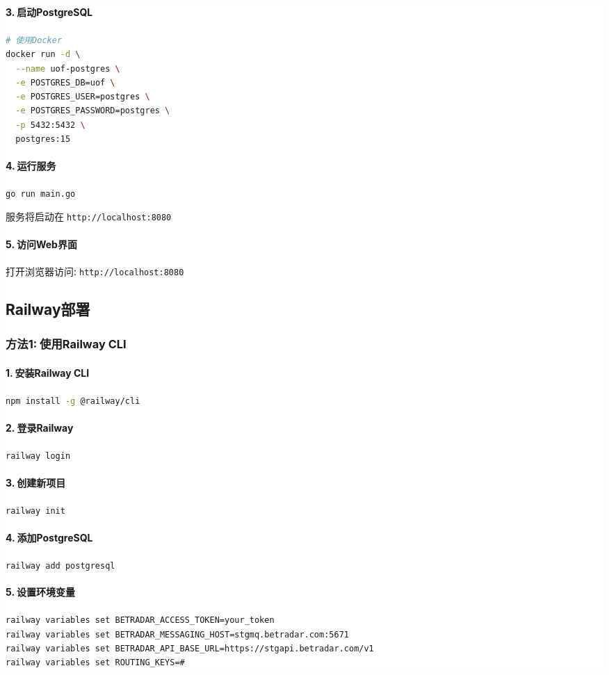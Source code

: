 #### 3. 启动PostgreSQL

```bash
# 使用Docker
docker run -d \
  --name uof-postgres \
  -e POSTGRES_DB=uof \
  -e POSTGRES_USER=postgres \
  -e POSTGRES_PASSWORD=postgres \
  -p 5432:5432 \
  postgres:15
```

#### 4. 运行服务

```bash
go run main.go
```

服务将启动在 `http://localhost:8080`

#### 5. 访问Web界面

打开浏览器访问: `http://localhost:8080`

## Railway部署

### 方法1: 使用Railway CLI

#### 1. 安装Railway CLI

```bash
npm install -g @railway/cli
```

#### 2. 登录Railway

```bash
railway login
```

#### 3. 创建新项目

```bash
railway init
```

#### 4. 添加PostgreSQL

```bash
railway add postgresql
```

#### 5. 设置环境变量

```bash
railway variables set BETRADAR_ACCESS_TOKEN=your_token
railway variables set BETRADAR_MESSAGING_HOST=stgmq.betradar.com:5671
railway variables set BETRADAR_API_BASE_URL=https://stgapi.betradar.com/v1
railway variables set ROUTING_KEYS=#
```
